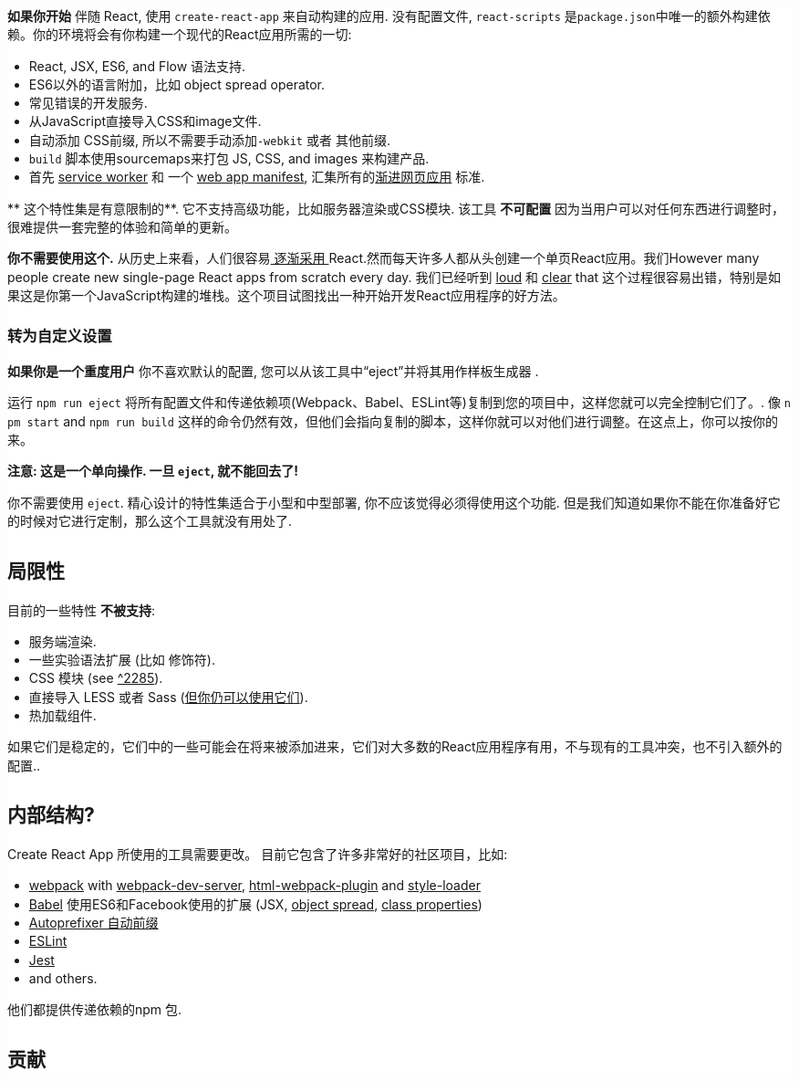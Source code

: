 **如果你开始** 伴随 React, 使用 `create-react-app` 来自动构建的应用. 没有配置文件, `react-scripts` 是`package.json`中唯一的额外构建依赖。你的环境将会有你构建一个现代的React应用所需的一切:

* React, JSX, ES6, and Flow 语法支持.
* ES6以外的语言附加，比如 object spread operator.
* 常见错误的开发服务.
* 从JavaScript直接导入CSS和image文件.
* 自动添加 CSS前缀, 所以不需要手动添加`-webkit` 或者 其他前缀.
*  `build` 脚本使用sourcemaps来打包 JS, CSS, and images 来构建产品.
* 首先 [service worker][46] 和 一个 [web app manifest][47], 汇集所有的[渐进网页应用][48] 标准.

** 这个特性集是有意限制的**. 它不支持高级功能，比如服务器渲染或CSS模块. 该工具 **不可配置** 因为当用户可以对任何东西进行调整时，很难提供一套完整的体验和简单的更新。

**你不需要使用这个.** 从历史上来看，人们很容易[ 逐渐采用 ][49]React.然而每天许多人都从头创建一个单页React应用。我们However many people create new single-page React apps from scratch every day. 我们已经听到 [loud][50] 和 [clear][51] that 这个过程很容易出错，特别是如果这是你第一个JavaScript构建的堆栈。这个项目试图找出一种开始开发React应用程序的好方法。

### 转为自定义设置

**如果你是一个重度用户** 你不喜欢默认的配置, 您可以从该工具中“eject”并将其用作样板生成器 .

运行 `npm run eject` 将所有配置文件和传递依赖项(Webpack、Babel、ESLint等)复制到您的项目中，这样您就可以完全控制它们了。. 像 `npm start` and `npm run build` 这样的命令仍然有效，但他们会指向复制的脚本，这样你就可以对他们进行调整。在这点上，你可以按你的来。

**注意: 这是一个单向操作. 一旦 `eject`, 就不能回去了!**

你不需要使用 `eject`. 精心设计的特性集适合于小型和中型部署, 你不应该觉得必须得使用这个功能. 但是我们知道如果你不能在你准备好它的时候对它进行定制，那么这个工具就没有用处了.

## 局限性

目前的一些特性 **不被支持**:

* 服务端渲染.
* 一些实验语法扩展 (比如 修饰符).
* CSS 模块 (see [^2285](https://github.com/facebookincubator/create-react-app/pull/2285)).
* 直接导入 LESS 或者 Sass ([但你仍可以使用它们][52]).
* 热加载组件.

如果它们是稳定的，它们中的一些可能会在将来被添加进来，它们对大多数的React应用程序有用，不与现有的工具冲突，也不引入额外的配置..

## 内部结构?

Create React App 所使用的工具需要更改。
目前它包含了许多非常好的社区项目，比如:

* [webpack][53] with [webpack-dev-server][54], [html-webpack-plugin][55] and [style-loader][56]
* [Babel][57] 使用ES6和Facebook使用的扩展 (JSX, [object spread][58], [class properties][59])
* [Autoprefixer  自动前缀][60]
* [ESLint][61]
* [Jest][62]
* and others.

他们都提供传递依赖的npm 包.

## 贡献


[1]:	https://travis-ci.org/facebookincubator/create-react-app
[2]:	#%E8%B5%B7%E6%AD%A5
[3]:	https://github.com/facebookincubator/create-react-app/blob/master/packages/react-scripts/template/README.md
[4]:	https://github.com/facebookincubator/create-react-app/issues/new
[5]:	http://localhost:3000/
[6]:	https://github.com/creationix/nvm#installation
[7]:	http://localhost:3000
[8]:	https://github.com/facebookincubator/create-react-app/blob/master/packages/react-scripts/template/README.md#running-tests
[9]:	https://github.com/facebookincubator/create-react-app/blob/master/packages/react-scripts/template/README.md#making-a-progressive-web-app
[10]:	https://github.com/facebookincubator/create-react-app/blob/master/packages/react-scripts/template/README.md
[11]:	https://github.com/facebookincubator/create-react-app/blob/master/packages/react-scripts/template/README.md#updating-to-new-releases
[12]:	https://github.com/facebookincubator/create-react-app/blob/master/packages/react-scripts/template/README.md#folder-structure
[13]:	https://github.com/facebookincubator/create-react-app/blob/master/packages/react-scripts/template/README.md#available-scripts
[14]:	https://github.com/facebookincubator/create-react-app/blob/master/packages/react-scripts/template/README.md#supported-language-features-and-polyfills
[15]:	https://github.com/facebookincubator/create-react-app/blob/master/packages/react-scripts/template/README.md#syntax-highlighting-in-the-editor
[16]:	https://github.com/facebookincubator/create-react-app/blob/master/packages/react-scripts/template/README.md#displaying-lint-output-in-the-editor
[17]:	https://github.com/facebookincubator/create-react-app/blob/master/packages/react-scripts/template/README.md#formatting-code-automatically
[18]:	https://github.com/facebookincubator/create-react-app/blob/master/packages/react-scripts/template/README.md#debugging-in-the-editor
[19]:	https://github.com/facebookincubator/create-react-app/blob/master/packages/react-scripts/template/README.md#changing-the-page-title
[20]:	https://github.com/facebookincubator/create-react-app/blob/master/packages/react-scripts/template/README.md#installing-a-dependency
[21]:	https://github.com/facebookincubator/create-react-app/blob/master/packages/react-scripts/template/README.md#importing-a-component
[22]:	https://github.com/facebookincubator/create-react-app/blob/master/packages/react-scripts/template/README.md#code-splitting
[23]:	https://github.com/facebookincubator/create-react-app/blob/master/packages/react-scripts/template/README.md#adding-a-stylesheet
[24]:	https://github.com/facebookincubator/create-react-app/blob/master/packages/react-scripts/template/README.md#post-processing-css
[25]:	https://github.com/facebookincubator/create-react-app/blob/master/packages/react-scripts/template/README.md#adding-a-css-preprocessor-sass-less-etc
[26]:	https://github.com/facebookincubator/create-react-app/blob/master/packages/react-scripts/template/README.md#adding-images-fonts-and-files
[27]:	https://github.com/facebookincubator/create-react-app/blob/master/packages/react-scripts/template/README.md#using-the-public-folder
[28]:	https://github.com/facebookincubator/create-react-app/blob/master/packages/react-scripts/template/README.md#using-global-variables
[29]:	https://github.com/facebookincubator/create-react-app/blob/master/packages/react-scripts/template/README.md#adding-bootstrap
[30]:	https://github.com/facebookincubator/create-react-app/blob/master/packages/react-scripts/template/README.md#adding-flow
[31]:	https://github.com/facebookincubator/create-react-app/blob/master/packages/react-scripts/template/README.md#adding-custom-environment-variables
[32]:	https://github.com/facebookincubator/create-react-app/blob/master/packages/react-scripts/template/README.md#can-i-use-decorators
[33]:	https://github.com/facebookincubator/create-react-app/blob/master/packages/react-scripts/template/README.md#integrating-with-an-api-backend
[34]:	https://github.com/facebookincubator/create-react-app/blob/master/packages/react-scripts/template/README.md#proxying-api-requests-in-development
[35]:	https://github.com/facebookincubator/create-react-app/blob/master/packages/react-scripts/template/README.md#using-https-in-development
[36]:	https://github.com/facebookincubator/create-react-app/blob/master/packages/react-scripts/template/README.md#generating-dynamic-meta-tags-on-the-server
[37]:	https://github.com/facebookincubator/create-react-app/blob/master/packages/react-scripts/template/README.md#pre-rendering-into-static-html-files
[38]:	https://github.com/facebookincubator/create-react-app/blob/master/packages/react-scripts/template/README.md#running-tests
[39]:	https://github.com/facebookincubator/create-react-app/blob/master/packages/react-scripts/template/README.md#developing-components-in-isolation
[40]:	https://github.com/facebookincubator/create-react-app/blob/master/packages/react-scripts/template/README.md#making-a-progressive-web-app
[41]:	https://github.com/facebookincubator/create-react-app/blob/master/packages/react-scripts/template/README.md#analyzing-the-bundle-size
[42]:	https://github.com/facebookincubator/create-react-app/blob/master/packages/react-scripts/template/README.md#deployment
[43]:	https://github.com/facebookincubator/create-react-app/blob/master/packages/react-scripts/template/README.md#advanced-configuration
[44]:	https://github.com/facebookincubator/create-react-app/blob/master/packages/react-scripts/template/README.md#troubleshooting
[45]:	https://github.com/facebookincubator/create-react-app/blob/master/packages/react-scripts/template/README.md#updating-to-new-releases
[46]:	https://developers.google.com/web/fundamentals/getting-started/primers/service-workers
[47]:	https://developers.google.com/web/fundamentals/engage-and-retain/web-app-manifest/
[48]:	https://github.com/facebookincubator/create-react-app/blob/master/packages/react-scripts/template/README.md#making-a-progressive-web-app
[49]:	https://www.youtube.com/watch?v=BF58ZJ1ZQxY
[50]:	https://medium.com/@ericclemmons/javascript-fatigue-48d4011b6fc4
[51]:	https://twitter.com/thomasfuchs/status/708675139253174273
[52]:	https://github.com/facebookincubator/create-react-app/blob/master/packages/react-scripts/template/README.md#adding-a-css-preprocessor-sass-less-etc
[53]:	https://webpack.js.org/
[54]:	https://github.com/webpack/webpack-dev-server
[55]:	https://github.com/ampedandwired/html-webpack-plugin
[56]:	https://github.com/webpack/style-loader
[57]:	http://babeljs.io/
[58]:	https://github.com/sebmarkbage/ecmascript-rest-spread/commits/master
[59]:	https://github.com/jeffmo/es-class-public-fields
[60]:	https://github.com/postcss/autoprefixer
[61]:	http://eslint.org/
[62]:	http://facebook.github.io/jest
[63]:	CONTRIBUTING.md
[64]:	https://github.com/react-community/create-react-native-app/
[65]:	https://github.com/eanplatter
[66]:	https://github.com/insin
[67]:	https://github.com/mxstbr
[68]:	https://github.com/insin/nwb
[69]:	https://github.com/mozilla-neutrino/neutrino-dev
[70]:	https://github.com/jaredpalmer/razzle
[71]:	https://github.com/NYTimes/kyt
[72]:	https://github.com/zeit/next.js
[73]:	https://github.com/gatsbyjs/gatsby
[74]:	https://github.com/electrode-io/electrode
[75]:	https://github.com/eanplatter/enclave
[76]:	https://github.com/steelbrain/pundle/tree/master/packages/motion
[77]:	https://github.com/satya164/quik
[78]:	https://github.com/saguijs/sagui
[79]:	https://github.com/rocjs/roc
[80]:	https://github.com/d4rkr00t/aik
[81]:	https://github.com/kriasoft/react-app
[82]:	https://github.com/stoikerty/dev-toolkit
[83]:	https://github.com/seek-oss/sku
[84]:	https://github.com/TrueCar/gluestick
[85]:	http://webpack.js.org
[86]:	http://browserify.org/
[87]:	https://reactjs.org/docs/installation.html#development-and-production-versions
[image-1]:	https://travis-ci.org/facebookincubator/create-react-app.svg?branch=master